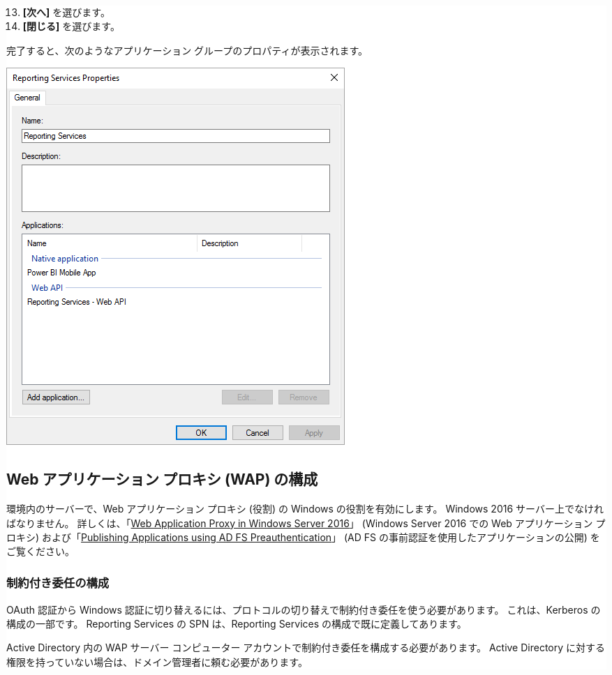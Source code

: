 13. **[次へ]** を選びます。
14. **[閉じる]** を選びます。

完了すると、次のようなアプリケーション グループのプロパティが表示されます。

![](media/mobile-oauth-ssrs/adfs-application-group.png)

## <a name="web-application-proxy-wap-configuration"></a>Web アプリケーション プロキシ (WAP) の構成
環境内のサーバーで、Web アプリケーション プロキシ (役割) の Windows の役割を有効にします。 Windows 2016 サーバー上でなければなりません。 詳しくは、「[Web Application Proxy in Windows Server 2016](https://technet.microsoft.com/windows-server-docs/identity/web-application-proxy/web-application-proxy-windows-server)」 (Windows Server 2016 での Web アプリケーション プロキシ) および「[Publishing Applications using AD FS Preauthentication](https://technet.microsoft.com/windows-server-docs/identity/web-application-proxy/publishing-applications-using-ad-fs-preauthentication#a-namebkmk14apublish-an-application-that-uses-oauth2-such-as-a-windows-store-app)」 (AD FS の事前認証を使用したアプリケーションの公開) をご覧ください。

### <a name="constrained-delegation-configuration"></a>制約付き委任の構成
OAuth 認証から Windows 認証に切り替えるには、プロトコルの切り替えで制約付き委任を使う必要があります。 これは、Kerberos の構成の一部です。 Reporting Services の SPN は、Reporting Services の構成で既に定義してあります。

Active Directory 内の WAP サーバー コンピューター アカウントで制約付き委任を構成する必要があります。 Active Directory に対する権限を持っていない場合は、ドメイン管理者に頼む必要があります。
